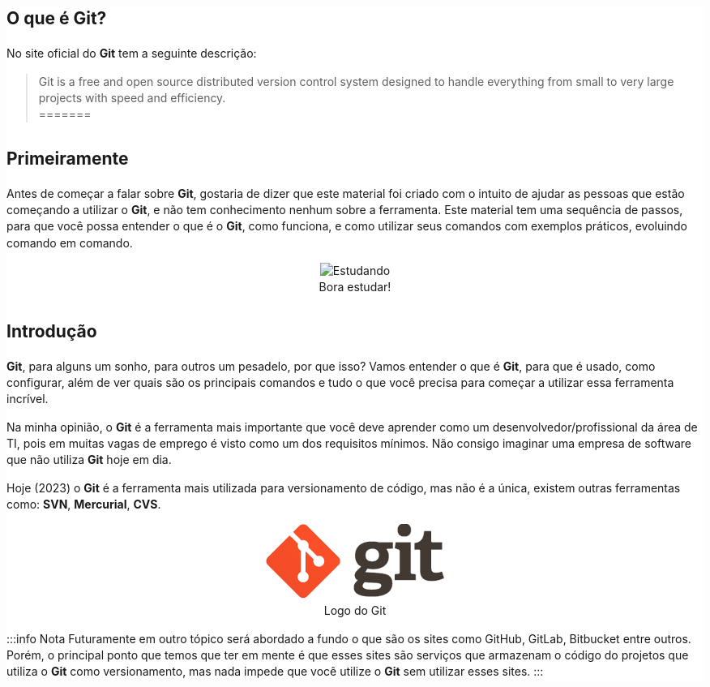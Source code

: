 ## O que é Git?

No site oficial do **Git** tem a seguinte descrição:
> Git is a free and open source distributed version control system designed to handle everything from small to very large projects with speed and efficiency.  
=======
## Primeiramente

Antes de começar a falar sobre **Git**, gostaria de dizer que este material foi criado com o intuito de ajudar as pessoas que estão começando a utilizar o **Git**, e não tem conhecimento nenhum sobre a ferramenta. Este material tem uma sequência de passos, para que você possa entender o que é o **Git**, como funciona, e como utilizar seus comandos com exemplos práticos, evoluindo comando em comando.

<Center>

![Estudando](https://media.giphy.com/media/l2Je66zG6mAAZxgqI/giphy.gif)  
Bora estudar!

</Center>

## Introdução

**Git**, para alguns um sonho, para outros um pesadelo, por que isso? Vamos entender o que é **Git**, para que é usado, como configurar, além de ver quais são os principais comandos e tudo o que você precisa para começar a utilizar essa ferramenta incrível.

Na minha opinião, o **Git** é a ferramenta mais importante que você deve aprender como um desenvolvedor/profissional da área de TI, pois em muitas vagas de emprego é visto como um dos requisitos mínimos. Não consigo imaginar uma empresa de software que não utiliza **Git** hoje em dia.

Hoje (2023) o **Git** é a ferramenta mais utilizada para versionamento de código, mas não é a única, existem outras ferramentas como: **SVN**, **Mercurial**, **CVS**.

<Center>

![Git logo](git-logo.png)  
Logo do Git

</Center>

:::info Nota
Futuramente em outro tópico será abordado a fundo o que são os sites como GitHub, GitLab, Bitbucket entre outros. Porém, o principal ponto que temos que ter em mente é que esses sites são serviços que armazenam o código do projetos que utiliza o **Git** como versionamento, mas nada impede que você utilize o **Git** sem utilizar esses sites.
:::
